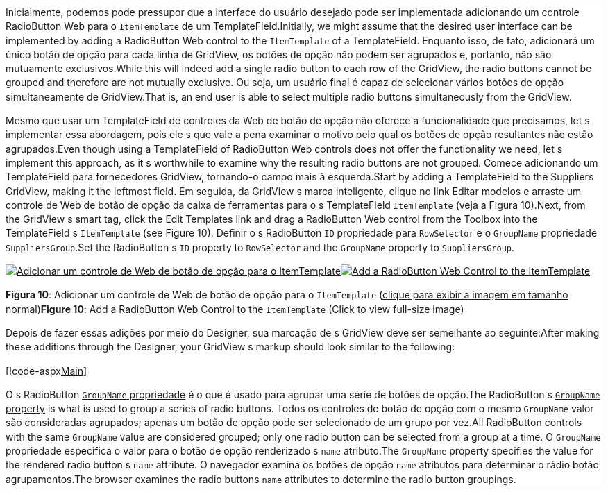 <span data-ttu-id="3ad97-179">Inicialmente, podemos pode pressupor que a interface do usuário desejado pode ser implementada adicionando um controle RadioButton Web para o `ItemTemplate` de um TemplateField.</span><span class="sxs-lookup"><span data-stu-id="3ad97-179">Initially, we might assume that the desired user interface can be implemented by adding a RadioButton Web control to the `ItemTemplate` of a TemplateField.</span></span> <span data-ttu-id="3ad97-180">Enquanto isso, de fato, adicionará um único botão de opção para cada linha de GridView, os botões de opção não podem ser agrupados e, portanto, não são mutuamente exclusivos.</span><span class="sxs-lookup"><span data-stu-id="3ad97-180">While this will indeed add a single radio button to each row of the GridView, the radio buttons cannot be grouped and therefore are not mutually exclusive.</span></span> <span data-ttu-id="3ad97-181">Ou seja, um usuário final é capaz de selecionar vários botões de opção simultaneamente de GridView.</span><span class="sxs-lookup"><span data-stu-id="3ad97-181">That is, an end user is able to select multiple radio buttons simultaneously from the GridView.</span></span>

<span data-ttu-id="3ad97-182">Mesmo que usar um TemplateField de controles da Web de botão de opção não oferece a funcionalidade que precisamos, let s implementar essa abordagem, pois ele s que vale a pena examinar o motivo pelo qual os botões de opção resultantes não estão agrupados.</span><span class="sxs-lookup"><span data-stu-id="3ad97-182">Even though using a TemplateField of RadioButton Web controls does not offer the functionality we need, let s implement this approach, as it s worthwhile to examine why the resulting radio buttons are not grouped.</span></span> <span data-ttu-id="3ad97-183">Comece adicionando um TemplateField para fornecedores GridView, tornando-o campo mais à esquerda.</span><span class="sxs-lookup"><span data-stu-id="3ad97-183">Start by adding a TemplateField to the Suppliers GridView, making it the leftmost field.</span></span> <span data-ttu-id="3ad97-184">Em seguida, da GridView s marca inteligente, clique no link Editar modelos e arraste um controle de Web de botão de opção da caixa de ferramentas para o s TemplateField `ItemTemplate` (veja a Figura 10).</span><span class="sxs-lookup"><span data-stu-id="3ad97-184">Next, from the GridView s smart tag, click the Edit Templates link and drag a RadioButton Web control from the Toolbox into the TemplateField s `ItemTemplate` (see Figure 10).</span></span> <span data-ttu-id="3ad97-185">Definir o s RadioButton `ID` propriedade para `RowSelector` e o `GroupName` propriedade `SuppliersGroup`.</span><span class="sxs-lookup"><span data-stu-id="3ad97-185">Set the RadioButton s `ID` property to `RowSelector` and the `GroupName` property to `SuppliersGroup`.</span></span>

<span data-ttu-id="3ad97-186">[![Adicionar um controle de Web de botão de opção para o ItemTemplate](adding-a-gridview-column-of-radio-buttons-vb/_static/image10.gif)](adding-a-gridview-column-of-radio-buttons-vb/_static/image15.png)</span><span class="sxs-lookup"><span data-stu-id="3ad97-186">[![Add a RadioButton Web Control to the ItemTemplate](adding-a-gridview-column-of-radio-buttons-vb/_static/image10.gif)](adding-a-gridview-column-of-radio-buttons-vb/_static/image15.png)</span></span>

<span data-ttu-id="3ad97-187">**Figura 10**: Adicionar um controle de Web de botão de opção para o `ItemTemplate` ([clique para exibir a imagem em tamanho normal](adding-a-gridview-column-of-radio-buttons-vb/_static/image16.png))</span><span class="sxs-lookup"><span data-stu-id="3ad97-187">**Figure 10**: Add a RadioButton Web Control to the `ItemTemplate` ([Click to view full-size image](adding-a-gridview-column-of-radio-buttons-vb/_static/image16.png))</span></span>

<span data-ttu-id="3ad97-188">Depois de fazer essas adições por meio do Designer, sua marcação de s GridView deve ser semelhante ao seguinte:</span><span class="sxs-lookup"><span data-stu-id="3ad97-188">After making these additions through the Designer, your GridView s markup should look similar to the following:</span></span>

[!code-aspx[Main](adding-a-gridview-column-of-radio-buttons-vb/samples/sample3.aspx)]

<span data-ttu-id="3ad97-189">O s RadioButton [ `GroupName` propriedade](https://msdn.microsoft.com/library/system.web.ui.webcontrols.radiobutton.groupname(VS.80).aspx) é o que é usado para agrupar uma série de botões de opção.</span><span class="sxs-lookup"><span data-stu-id="3ad97-189">The RadioButton s [`GroupName` property](https://msdn.microsoft.com/library/system.web.ui.webcontrols.radiobutton.groupname(VS.80).aspx) is what is used to group a series of radio buttons.</span></span> <span data-ttu-id="3ad97-190">Todos os controles de botão de opção com o mesmo `GroupName` valor são consideradas agrupados; apenas um botão de opção pode ser selecionado de um grupo por vez.</span><span class="sxs-lookup"><span data-stu-id="3ad97-190">All RadioButton controls with the same `GroupName` value are considered grouped; only one radio button can be selected from a group at a time.</span></span> <span data-ttu-id="3ad97-191">O `GroupName` propriedade especifica o valor para o botão de opção renderizado s `name` atributo.</span><span class="sxs-lookup"><span data-stu-id="3ad97-191">The `GroupName` property specifies the value for the rendered radio button s `name` attribute.</span></span> <span data-ttu-id="3ad97-192">O navegador examina os botões de opção `name` atributos para determinar o rádio botão agrupamentos.</span><span class="sxs-lookup"><span data-stu-id="3ad97-192">The browser examines the radio buttons `name` attributes to determine the radio button groupings.</span></span>
